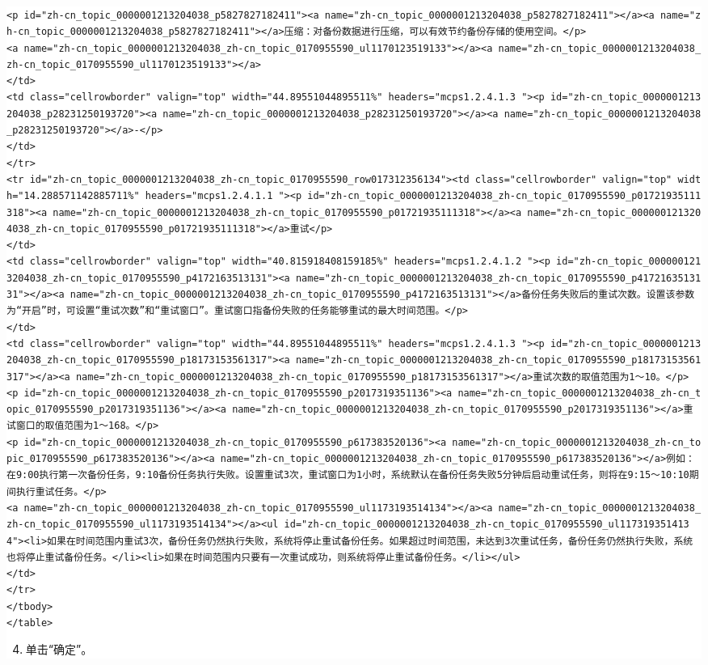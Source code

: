     <p id="zh-cn_topic_0000001213204038_p5827827182411"><a name="zh-cn_topic_0000001213204038_p5827827182411"></a><a name="zh-cn_topic_0000001213204038_p5827827182411"></a>压缩：对备份数据进行压缩，可以有效节约备份存储的使用空间。</p>
    <a name="zh-cn_topic_0000001213204038_zh-cn_topic_0170955590_ul1170123519133"></a><a name="zh-cn_topic_0000001213204038_zh-cn_topic_0170955590_ul1170123519133"></a>
    </td>
    <td class="cellrowborder" valign="top" width="44.89551044895511%" headers="mcps1.2.4.1.3 "><p id="zh-cn_topic_0000001213204038_p28231250193720"><a name="zh-cn_topic_0000001213204038_p28231250193720"></a><a name="zh-cn_topic_0000001213204038_p28231250193720"></a>-</p>
    </td>
    </tr>
    <tr id="zh-cn_topic_0000001213204038_zh-cn_topic_0170955590_row017312356134"><td class="cellrowborder" valign="top" width="14.288571142885711%" headers="mcps1.2.4.1.1 "><p id="zh-cn_topic_0000001213204038_zh-cn_topic_0170955590_p01721935111318"><a name="zh-cn_topic_0000001213204038_zh-cn_topic_0170955590_p01721935111318"></a><a name="zh-cn_topic_0000001213204038_zh-cn_topic_0170955590_p01721935111318"></a>重试</p>
    </td>
    <td class="cellrowborder" valign="top" width="40.815918408159185%" headers="mcps1.2.4.1.2 "><p id="zh-cn_topic_0000001213204038_zh-cn_topic_0170955590_p4172163513131"><a name="zh-cn_topic_0000001213204038_zh-cn_topic_0170955590_p4172163513131"></a><a name="zh-cn_topic_0000001213204038_zh-cn_topic_0170955590_p4172163513131"></a>备份任务失败后的重试次数。设置该参数为“开启”时，可设置“重试次数”和“重试窗口”。重试窗口指备份失败的任务能够重试的最大时间范围。</p>
    </td>
    <td class="cellrowborder" valign="top" width="44.89551044895511%" headers="mcps1.2.4.1.3 "><p id="zh-cn_topic_0000001213204038_zh-cn_topic_0170955590_p18173153561317"><a name="zh-cn_topic_0000001213204038_zh-cn_topic_0170955590_p18173153561317"></a><a name="zh-cn_topic_0000001213204038_zh-cn_topic_0170955590_p18173153561317"></a>重试次数的取值范围为1～10。</p>
    <p id="zh-cn_topic_0000001213204038_zh-cn_topic_0170955590_p2017319351136"><a name="zh-cn_topic_0000001213204038_zh-cn_topic_0170955590_p2017319351136"></a><a name="zh-cn_topic_0000001213204038_zh-cn_topic_0170955590_p2017319351136"></a>重试窗口的取值范围为1～168。</p>
    <p id="zh-cn_topic_0000001213204038_zh-cn_topic_0170955590_p617383520136"><a name="zh-cn_topic_0000001213204038_zh-cn_topic_0170955590_p617383520136"></a><a name="zh-cn_topic_0000001213204038_zh-cn_topic_0170955590_p617383520136"></a>例如：在9:00执行第一次备份任务，9:10备份任务执行失败。设置重试3次，重试窗口为1小时，系统默认在备份任务失败5分钟后启动重试任务，则将在9:15～10:10期间执行重试任务。</p>
    <a name="zh-cn_topic_0000001213204038_zh-cn_topic_0170955590_ul1173193514134"></a><a name="zh-cn_topic_0000001213204038_zh-cn_topic_0170955590_ul1173193514134"></a><ul id="zh-cn_topic_0000001213204038_zh-cn_topic_0170955590_ul1173193514134"><li>如果在时间范围内重试3次，备份任务仍然执行失败，系统将停止重试备份任务。如果超过时间范围，未达到3次重试任务，备份任务仍然执行失败，系统也将停止重试备份任务。</li><li>如果在时间范围内只要有一次重试成功，则系统将停止重试备份任务。</li></ul>
    </td>
    </tr>
    </tbody>
    </table>

4.  单击“确定”。

